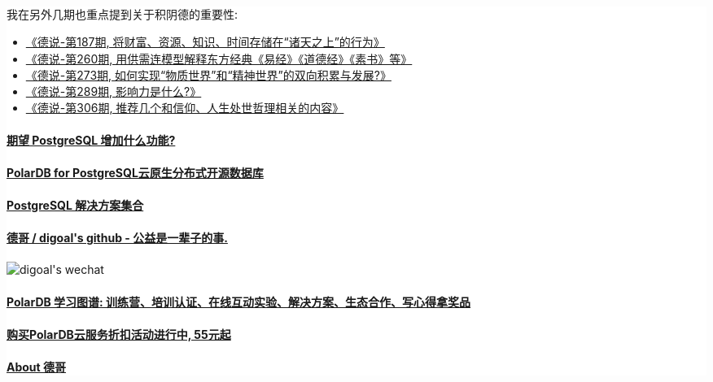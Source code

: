  
我在另外几期也重点提到关于积阴德的重要性:    
- [《德说-第187期, 将财富、资源、知识、时间存储在“诸天之上”的行为》](../202212/20221222_06.md)    
- [《德说-第260期, 用供需连模型解释东方经典《易经》《道德经》《素书》等》](../202310/20231005_01.md)    
- [《德说-第273期, 如何实现“物质世界”和“精神世界”的双向积累与发展?》](../202401/20240113_01.md)    
- [《德说-第289期, 影响力是什么?》](../202409/20240908_01.md)    
- [《德说-第306期, 推荐几个和信仰、人生处世哲理相关的内容》](../202502/20250216_02.md)    
    
  
#### [期望 PostgreSQL 增加什么功能?](https://github.com/digoal/blog/issues/76 "269ac3d1c492e938c0191101c7238216")
  
  
#### [PolarDB for PostgreSQL云原生分布式开源数据库](https://github.com/ApsaraDB/PolarDB-for-PostgreSQL "57258f76c37864c6e6d23383d05714ea")
  
  
#### [PostgreSQL 解决方案集合](https://yq.aliyun.com/topic/118 "40cff096e9ed7122c512b35d8561d9c8")
  
  
#### [德哥 / digoal's github - 公益是一辈子的事.](https://github.com/digoal/blog/blob/master/README.md "22709685feb7cab07d30f30387f0a9ae")
  
  
![digoal's wechat](../pic/digoal_weixin.jpg "f7ad92eeba24523fd47a6e1a0e691b59")
  
  
#### [PolarDB 学习图谱: 训练营、培训认证、在线互动实验、解决方案、生态合作、写心得拿奖品](https://www.aliyun.com/database/openpolardb/activity "8642f60e04ed0c814bf9cb9677976bd4")
  
  
#### [购买PolarDB云服务折扣活动进行中, 55元起](https://www.aliyun.com/activity/new/polardb-yunparter?userCode=bsb3t4al "e0495c413bedacabb75ff1e880be465a")
  
  
#### [About 德哥](https://github.com/digoal/blog/blob/master/me/readme.md "a37735981e7704886ffd590565582dd0")
  
